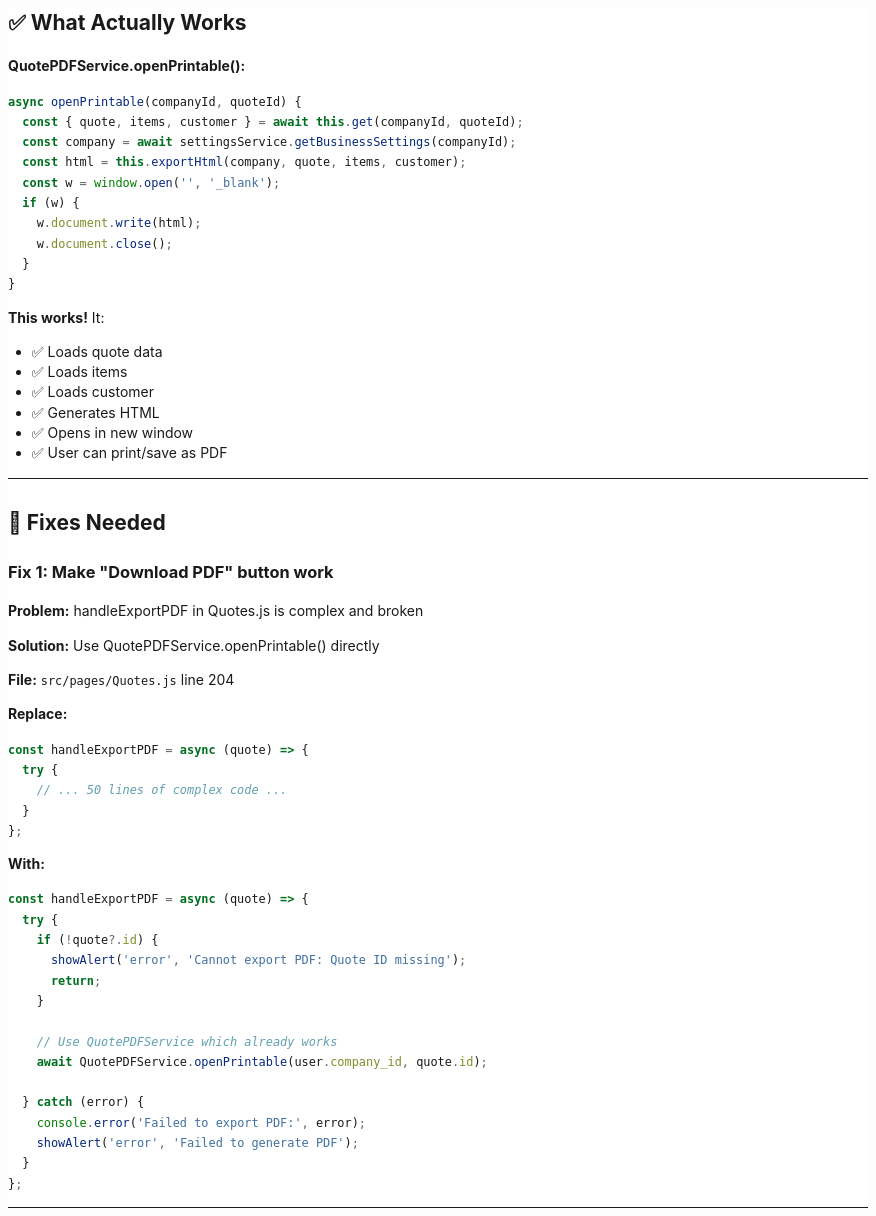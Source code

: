 
## ✅ What Actually Works

**QuotePDFService.openPrintable():**
```javascript
async openPrintable(companyId, quoteId) {
  const { quote, items, customer } = await this.get(companyId, quoteId);
  const company = await settingsService.getBusinessSettings(companyId);
  const html = this.exportHtml(company, quote, items, customer);
  const w = window.open('', '_blank');
  if (w) { 
    w.document.write(html); 
    w.document.close(); 
  }
}
```

**This works!** It:
- ✅ Loads quote data
- ✅ Loads items
- ✅ Loads customer
- ✅ Generates HTML
- ✅ Opens in new window
- ✅ User can print/save as PDF

---

## 🔧 Fixes Needed

### **Fix 1: Make "Download PDF" button work**

**Problem:** handleExportPDF in Quotes.js is complex and broken

**Solution:** Use QuotePDFService.openPrintable() directly

**File:** `src/pages/Quotes.js` line 204

**Replace:**
```javascript
const handleExportPDF = async (quote) => {
  try {
    // ... 50 lines of complex code ...
  }
};
```

**With:**
```javascript
const handleExportPDF = async (quote) => {
  try {
    if (!quote?.id) {
      showAlert('error', 'Cannot export PDF: Quote ID missing');
      return;
    }
    
    // Use QuotePDFService which already works
    await QuotePDFService.openPrintable(user.company_id, quote.id);
    
  } catch (error) {
    console.error('Failed to export PDF:', error);
    showAlert('error', 'Failed to generate PDF');
  }
};
```

---